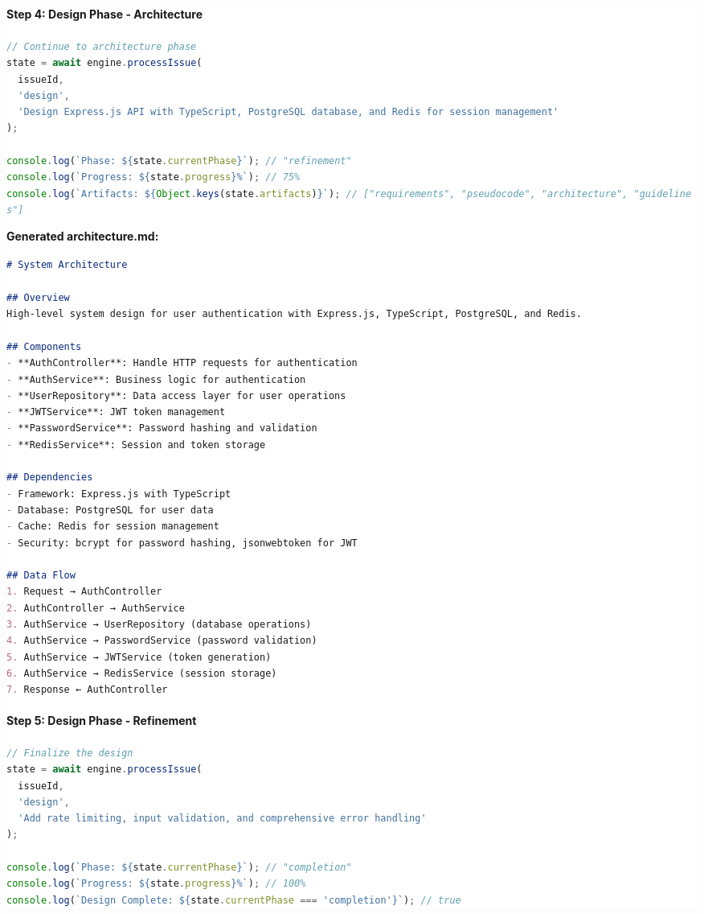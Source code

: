 #### Step 4: Design Phase - Architecture

```typescript
// Continue to architecture phase
state = await engine.processIssue(
  issueId, 
  'design', 
  'Design Express.js API with TypeScript, PostgreSQL database, and Redis for session management'
);

console.log(`Phase: ${state.currentPhase}`); // "refinement"
console.log(`Progress: ${state.progress}%`); // 75%
console.log(`Artifacts: ${Object.keys(state.artifacts)}`); // ["requirements", "pseudocode", "architecture", "guidelines"]
```

**Generated architecture.md:**
```markdown
# System Architecture

## Overview
High-level system design for user authentication with Express.js, TypeScript, PostgreSQL, and Redis.

## Components
- **AuthController**: Handle HTTP requests for authentication
- **AuthService**: Business logic for authentication
- **UserRepository**: Data access layer for user operations
- **JWTService**: JWT token management
- **PasswordService**: Password hashing and validation
- **RedisService**: Session and token storage

## Dependencies
- Framework: Express.js with TypeScript
- Database: PostgreSQL for user data
- Cache: Redis for session management
- Security: bcrypt for password hashing, jsonwebtoken for JWT

## Data Flow
1. Request → AuthController
2. AuthController → AuthService
3. AuthService → UserRepository (database operations)
4. AuthService → PasswordService (password validation)
5. AuthService → JWTService (token generation)
6. AuthService → RedisService (session storage)
7. Response ← AuthController
```

#### Step 5: Design Phase - Refinement

```typescript
// Finalize the design
state = await engine.processIssue(
  issueId, 
  'design', 
  'Add rate limiting, input validation, and comprehensive error handling'
);

console.log(`Phase: ${state.currentPhase}`); // "completion"
console.log(`Progress: ${state.progress}%`); // 100%
console.log(`Design Complete: ${state.currentPhase === 'completion'}`); // true
```
